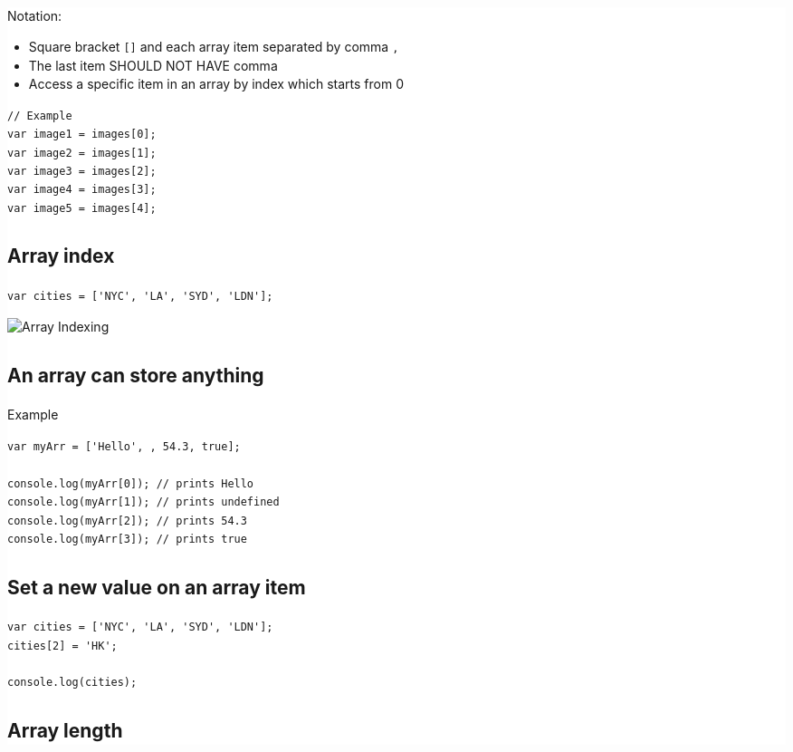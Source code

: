 Notation:

* Square bracket `[]` and each array item separated by comma `,`
* The last item SHOULD NOT HAVE comma
* Access a specific item in an array by index which starts from 0

```
// Example
var image1 = images[0];
var image2 = images[1];
var image3 = images[2];
var image4 = images[3];
var image5 = images[4];
```



## Array index
<aside class="notes"></aside>

```
var cities = ['NYC', 'LA', 'SYD', 'LDN'];
```

![Array Indexing](../assets/images/unit_1/array_index_diagram.png)



## An array can store anything
<aside class="notes"></aside>

Example

```
var myArr = ['Hello', , 54.3, true];

console.log(myArr[0]); // prints Hello
console.log(myArr[1]); // prints undefined
console.log(myArr[2]); // prints 54.3
console.log(myArr[3]); // prints true
```



## Set a new value on an array item
<aside class="notes"></aside>

```
var cities = ['NYC', 'LA', 'SYD', 'LDN'];
cities[2] = 'HK';

console.log(cities);
```



## Array length
<aside class="notes"></aside>

